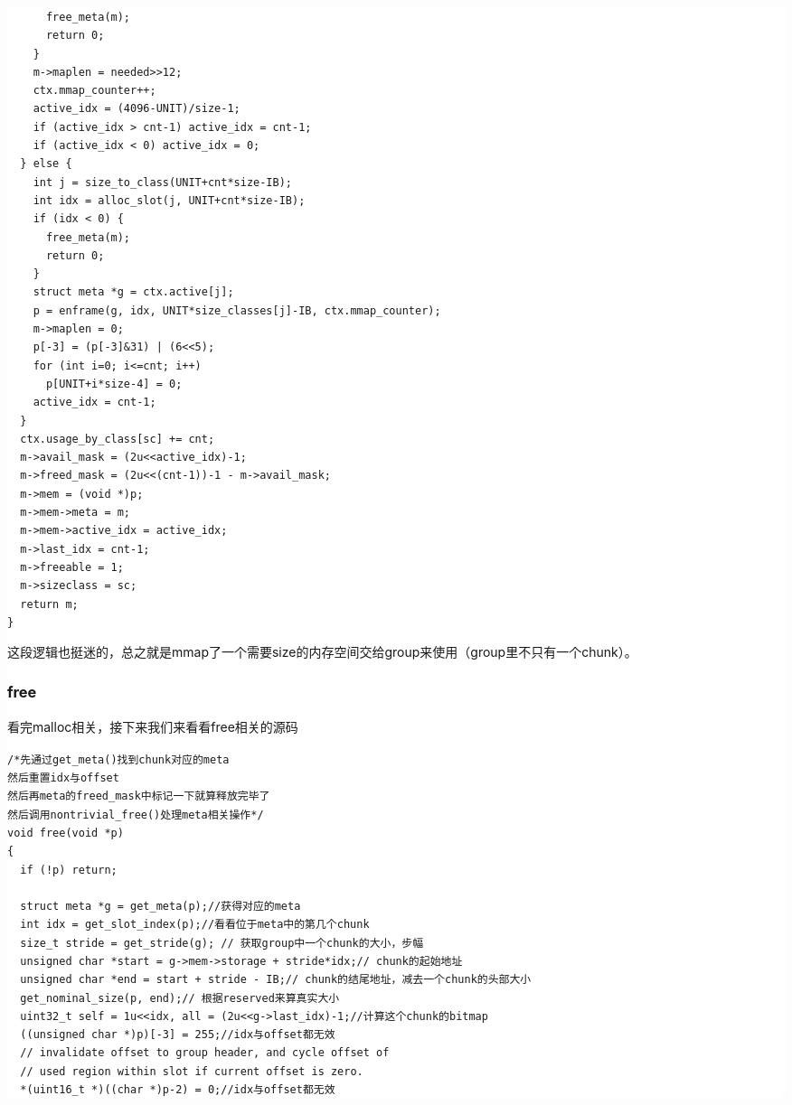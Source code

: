           free_meta(m);
          return 0;
        }
        m->maplen = needed>>12;
        ctx.mmap_counter++;
        active_idx = (4096-UNIT)/size-1;
        if (active_idx > cnt-1) active_idx = cnt-1;
        if (active_idx < 0) active_idx = 0;
      } else {
        int j = size_to_class(UNIT+cnt*size-IB);
        int idx = alloc_slot(j, UNIT+cnt*size-IB);
        if (idx < 0) {
          free_meta(m);
          return 0;
        }
        struct meta *g = ctx.active[j];
        p = enframe(g, idx, UNIT*size_classes[j]-IB, ctx.mmap_counter);
        m->maplen = 0;
        p[-3] = (p[-3]&31) | (6<<5);
        for (int i=0; i<=cnt; i++)
          p[UNIT+i*size-4] = 0;
        active_idx = cnt-1;
      }
      ctx.usage_by_class[sc] += cnt;
      m->avail_mask = (2u<<active_idx)-1;
      m->freed_mask = (2u<<(cnt-1))-1 - m->avail_mask;
      m->mem = (void *)p;
      m->mem->meta = m;
      m->mem->active_idx = active_idx;
      m->last_idx = cnt-1;
      m->freeable = 1;
      m->sizeclass = sc;
      return m;
    }

这段逻辑也挺迷的，总之就是mmap了一个需要size的内存空间交给group来使用（group里不只有一个chunk）。


### free

看完malloc相关，接下来我们来看看free相关的源码

    /*先通过get_meta()找到chunk对应的meta
    然后重置idx与offset
    然后再meta的freed_mask中标记一下就算释放完毕了
    然后调用nontrivial_free()处理meta相关操作*/
    void free(void *p)
    {
      if (!p) return;

      struct meta *g = get_meta(p);//获得对应的meta
      int idx = get_slot_index(p);//看看位于meta中的第几个chunk
      size_t stride = get_stride(g); // 获取group中一个chunk的大小，步幅
      unsigned char *start = g->mem->storage + stride*idx;// chunk的起始地址
      unsigned char *end = start + stride - IB;// chunk的结尾地址，减去一个chunk的头部大小
      get_nominal_size(p, end);// 根据reserved来算真实大小
      uint32_t self = 1u<<idx, all = (2u<<g->last_idx)-1;//计算这个chunk的bitmap
      ((unsigned char *)p)[-3] = 255;//idx与offset都无效
      // invalidate offset to group header, and cycle offset of
      // used region within slot if current offset is zero.
      *(uint16_t *)((char *)p-2) = 0;//idx与offset都无效
